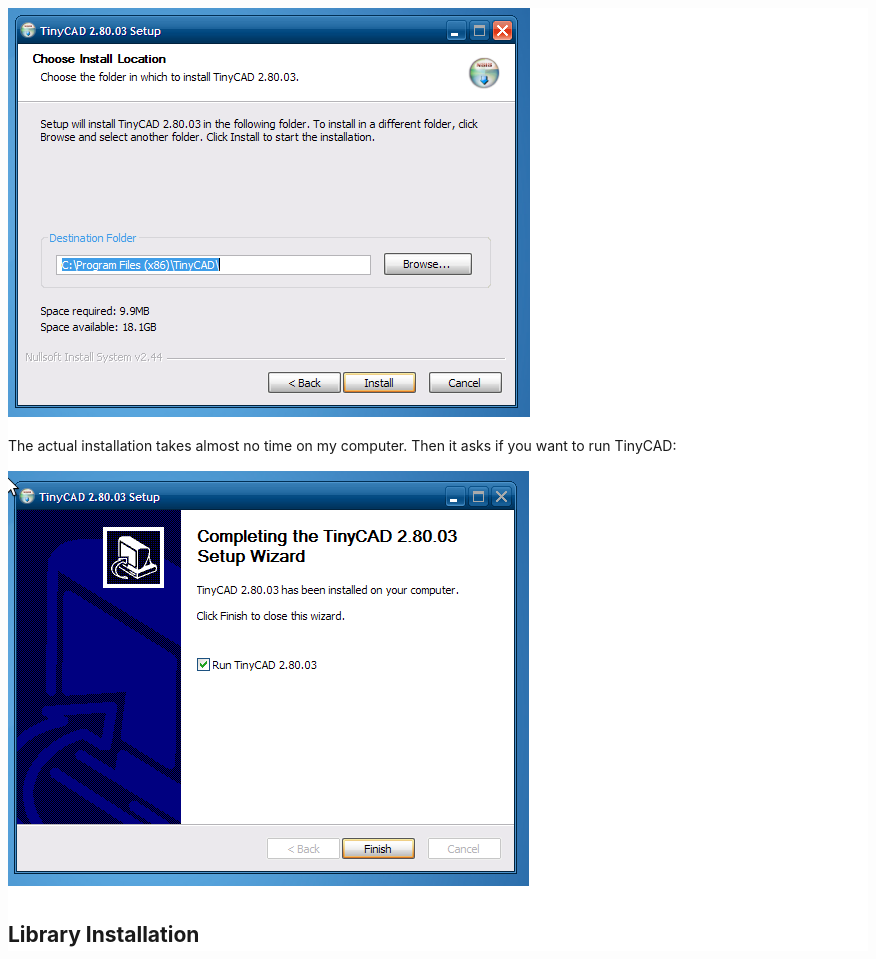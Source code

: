 ![Installation location](img/tinycad/TC%20Install%203.png)

The actual installation takes almost no time on my computer.  Then it asks if you want to run TinyCAD:

![Installation Complete](img/tinycad/TC%20Install%204.png)

## Library Installation
